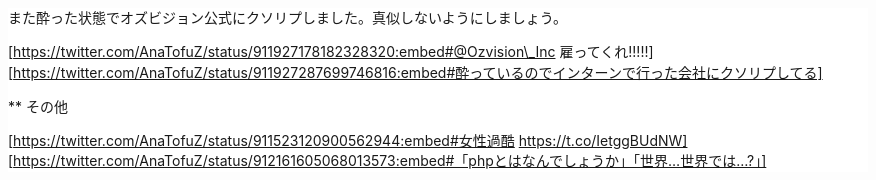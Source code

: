 
また酔った状態でオズビジョン公式にクソリプしました。真似しないようにしましょう。

[https://twitter.com/AnaTofuZ/status/911927178182328320:embed#@Ozvision\_Inc 雇ってくれ!!!!!]
[https://twitter.com/AnaTofuZ/status/911927287699746816:embed#酔っているのでインターンで行った会社にクソリプしてる]


** その他

[https://twitter.com/AnaTofuZ/status/911523120900562944:embed#女性過酷 https://t.co/IetggBUdNW]
[https://twitter.com/AnaTofuZ/status/912161605068013573:embed#「phpとはなんでしょうか」「世界…世界では…?」]


